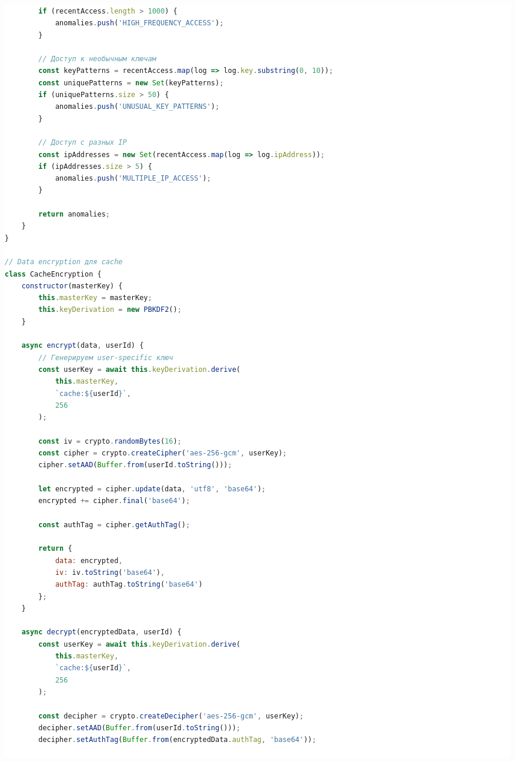 ```javascript
        if (recentAccess.length > 1000) {
            anomalies.push('HIGH_FREQUENCY_ACCESS');
        }
        
        // Доступ к необычным ключам
        const keyPatterns = recentAccess.map(log => log.key.substring(0, 10));
        const uniquePatterns = new Set(keyPatterns);
        if (uniquePatterns.size > 50) {
            anomalies.push('UNUSUAL_KEY_PATTERNS');
        }
        
        // Доступ с разных IP
        const ipAddresses = new Set(recentAccess.map(log => log.ipAddress));
        if (ipAddresses.size > 5) {
            anomalies.push('MULTIPLE_IP_ACCESS');
        }
        
        return anomalies;
    }
}

// Data encryption для cache
class CacheEncryption {
    constructor(masterKey) {
        this.masterKey = masterKey;
        this.keyDerivation = new PBKDF2();
    }
    
    async encrypt(data, userId) {
        // Генерируем user-specific ключ
        const userKey = await this.keyDerivation.derive(
            this.masterKey, 
            `cache:${userId}`, 
            256
        );
        
        const iv = crypto.randomBytes(16);
        const cipher = crypto.createCipher('aes-256-gcm', userKey);
        cipher.setAAD(Buffer.from(userId.toString()));
        
        let encrypted = cipher.update(data, 'utf8', 'base64');
        encrypted += cipher.final('base64');
        
        const authTag = cipher.getAuthTag();
        
        return {
            data: encrypted,
            iv: iv.toString('base64'),
            authTag: authTag.toString('base64')
        };
    }
    
    async decrypt(encryptedData, userId) {
        const userKey = await this.keyDerivation.derive(
            this.masterKey, 
            `cache:${userId}`, 
            256
        );
        
        const decipher = crypto.createDecipher('aes-256-gcm', userKey);
        decipher.setAAD(Buffer.from(userId.toString()));
        decipher.setAuthTag(Buffer.from(encryptedData.authTag, 'base64'));
        
```